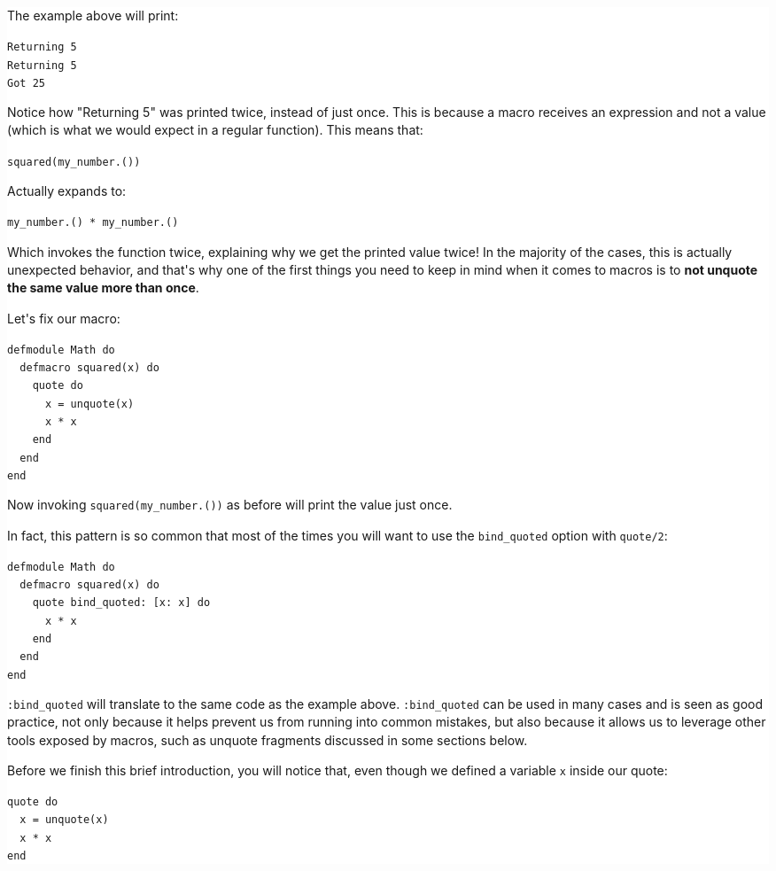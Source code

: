 The example above will print:

    Returning 5
    Returning 5
    Got 25

Notice how "Returning 5" was printed twice, instead of just once. This is
because a macro receives an expression and not a value (which is what we
would expect in a regular function). This means that:

    squared(my_number.())

Actually expands to:

    my_number.() * my_number.()

Which invokes the function twice, explaining why we get the printed value
twice\! In the majority of the cases, this is actually unexpected behavior,
and that's why one of the first things you need to keep in mind when it
comes to macros is to **not unquote the same value more than once**.

Let's fix our macro:

    defmodule Math do
      defmacro squared(x) do
        quote do
          x = unquote(x)
          x * x
        end
      end
    end

Now invoking `squared(my_number.())` as before will print the value just
once.

In fact, this pattern is so common that most of the times you will want
to use the `bind_quoted` option with `quote/2`:

    defmodule Math do
      defmacro squared(x) do
        quote bind_quoted: [x: x] do
          x * x
        end
      end
    end

`:bind_quoted` will translate to the same code as the example above.
`:bind_quoted` can be used in many cases and is seen as good practice,
not only because it helps prevent us from running into common mistakes, but also
because it allows us to leverage other tools exposed by macros, such as
unquote fragments discussed in some sections below.

Before we finish this brief introduction, you will notice that, even though
we defined a variable `x` inside our quote:

    quote do
      x = unquote(x)
      x * x
    end
